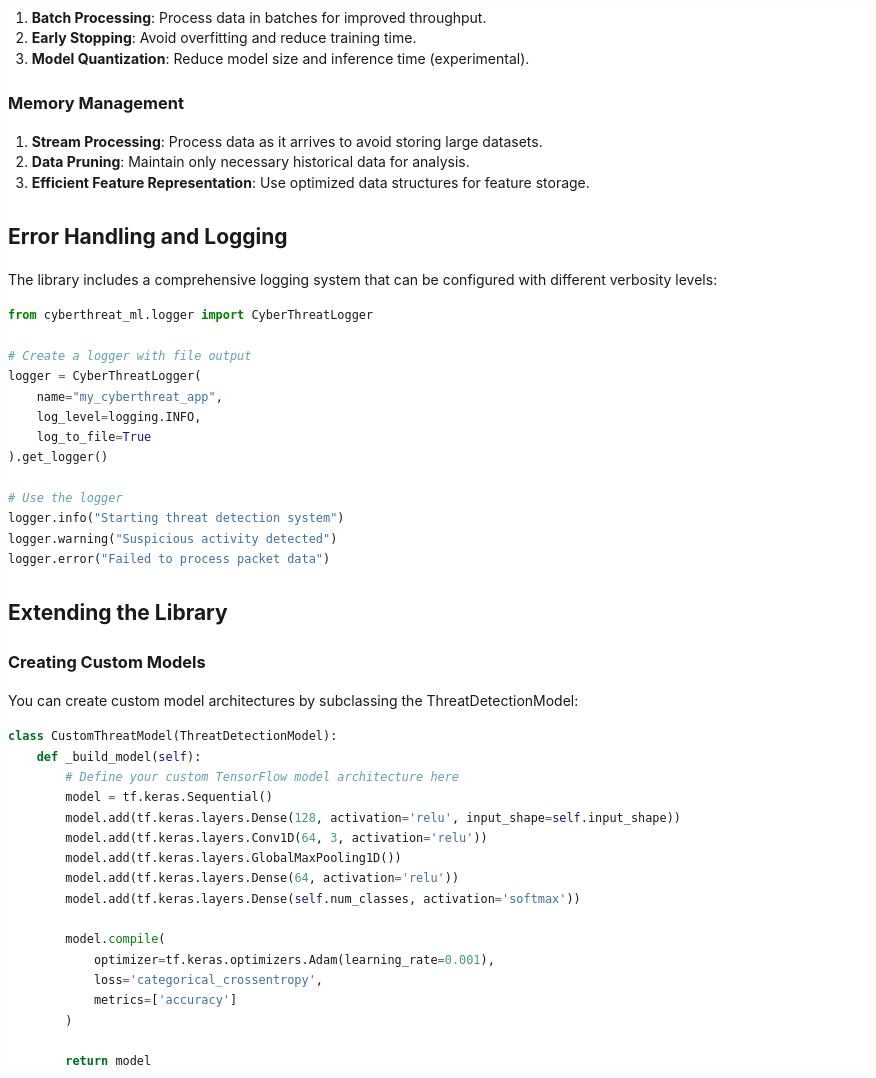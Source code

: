 1. **Batch Processing**: Process data in batches for improved throughput.
2. **Early Stopping**: Avoid overfitting and reduce training time.
3. **Model Quantization**: Reduce model size and inference time (experimental).

### Memory Management

1. **Stream Processing**: Process data as it arrives to avoid storing large datasets.
2. **Data Pruning**: Maintain only necessary historical data for analysis.
3. **Efficient Feature Representation**: Use optimized data structures for feature storage.

## Error Handling and Logging

The library includes a comprehensive logging system that can be configured with different verbosity levels:

```python
from cyberthreat_ml.logger import CyberThreatLogger

# Create a logger with file output
logger = CyberThreatLogger(
    name="my_cyberthreat_app",
    log_level=logging.INFO,
    log_to_file=True
).get_logger()

# Use the logger
logger.info("Starting threat detection system")
logger.warning("Suspicious activity detected")
logger.error("Failed to process packet data")
```

## Extending the Library

### Creating Custom Models

You can create custom model architectures by subclassing the ThreatDetectionModel:

```python
class CustomThreatModel(ThreatDetectionModel):
    def _build_model(self):
        # Define your custom TensorFlow model architecture here
        model = tf.keras.Sequential()
        model.add(tf.keras.layers.Dense(128, activation='relu', input_shape=self.input_shape))
        model.add(tf.keras.layers.Conv1D(64, 3, activation='relu'))
        model.add(tf.keras.layers.GlobalMaxPooling1D())
        model.add(tf.keras.layers.Dense(64, activation='relu'))
        model.add(tf.keras.layers.Dense(self.num_classes, activation='softmax'))
        
        model.compile(
            optimizer=tf.keras.optimizers.Adam(learning_rate=0.001),
            loss='categorical_crossentropy',
            metrics=['accuracy']
        )
        
        return model
```
